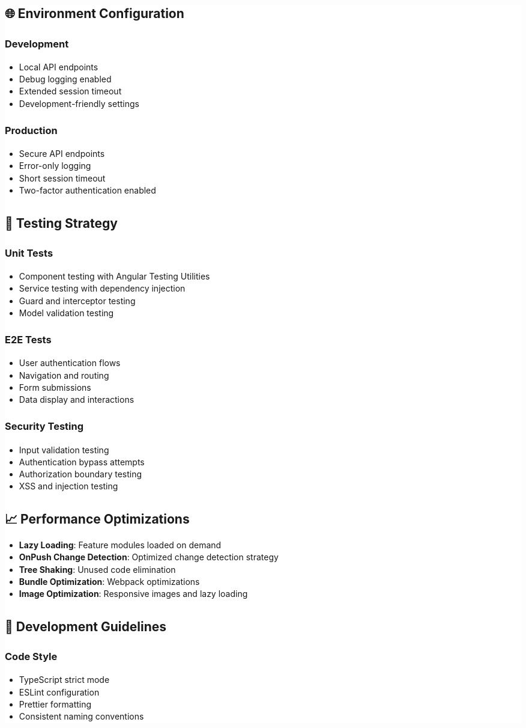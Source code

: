 ## 🌐 Environment Configuration

### Development
- Local API endpoints
- Debug logging enabled
- Extended session timeout
- Development-friendly settings

### Production
- Secure API endpoints
- Error-only logging
- Short session timeout
- Two-factor authentication enabled

## 🧪 Testing Strategy

### Unit Tests
- Component testing with Angular Testing Utilities
- Service testing with dependency injection
- Guard and interceptor testing
- Model validation testing

### E2E Tests
- User authentication flows
- Navigation and routing
- Form submissions
- Data display and interactions

### Security Testing
- Input validation testing
- Authentication bypass attempts
- Authorization boundary testing
- XSS and injection testing

## 📈 Performance Optimizations

- **Lazy Loading**: Feature modules loaded on demand
- **OnPush Change Detection**: Optimized change detection strategy
- **Tree Shaking**: Unused code elimination
- **Bundle Optimization**: Webpack optimizations
- **Image Optimization**: Responsive images and lazy loading

## 🔧 Development Guidelines

### Code Style
- TypeScript strict mode
- ESLint configuration
- Prettier formatting
- Consistent naming conventions
